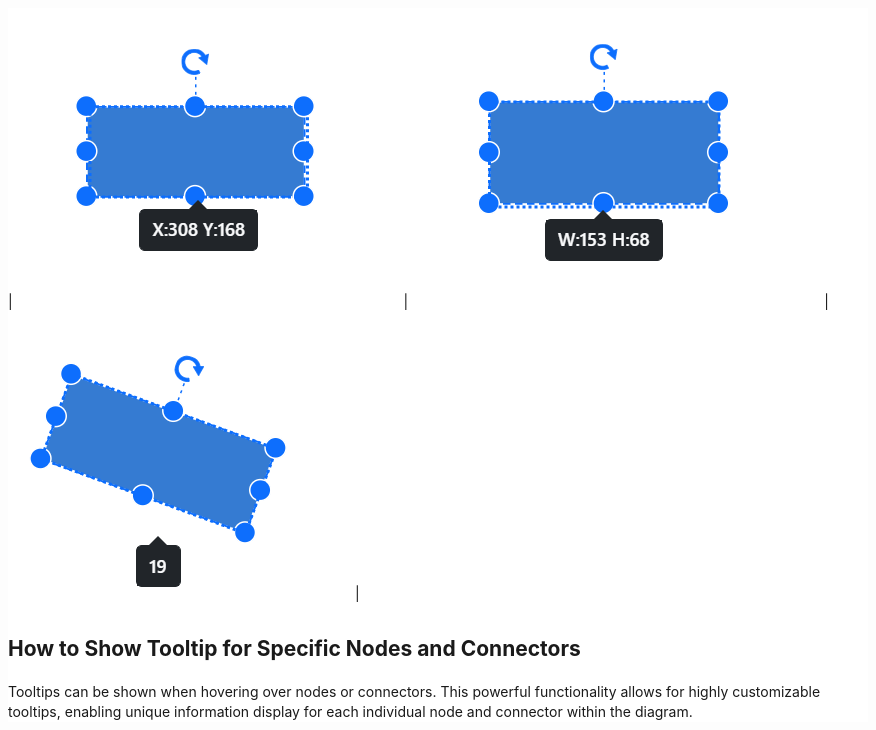 |![ToolTip During Drag](images/Drag.png) | ![ToolTip During Resize](images/Resize.png) | ![ToolTip During Rotate](images/Rotate.png) |

## How to Show Tooltip for Specific Nodes and Connectors

Tooltips can be shown when hovering over nodes or connectors. This powerful functionality allows for highly customizable tooltips, enabling unique information display for each individual node and connector within the diagram.
